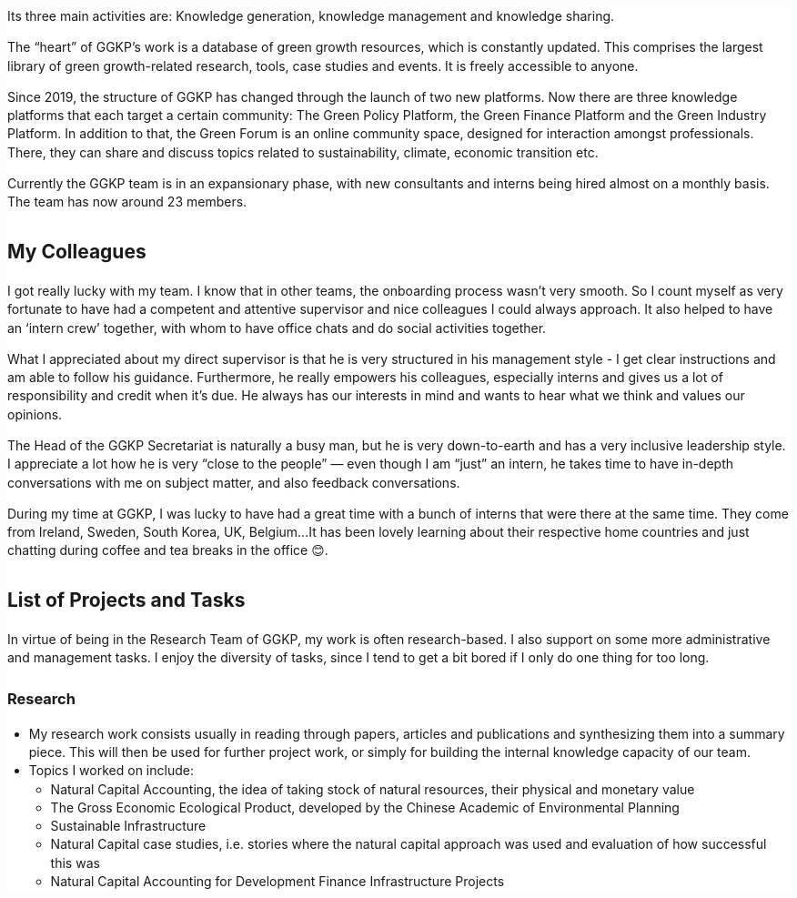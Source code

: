Its three main activities are: Knowledge generation, knowledge management and knowledge sharing. 

The “heart” of GGKP’s work is a database of green growth resources, which is constantly updated. This comprises the largest library of green growth-related research, tools, case studies and events. It is freely accessible to anyone. 

Since 2019, the structure of GGKP has changed through the launch of two new platforms. Now there are three knowledge platforms that each target a certain community: The Green Policy Platform, the Green Finance Platform and the Green Industry Platform. In addition to that, the Green Forum is an online community space, designed for interaction amongst professionals. There, they can share and discuss topics related to sustainability, climate, economic transition etc.

Currently the GGKP team is in an expansionary phase, with new consultants and interns being hired almost on a monthly basis. The team has now around 23 members. 

## My Colleagues

I got really lucky with my team. I know that in other teams, the onboarding process wasn’t very smooth. So I count myself as very fortunate to have had a competent and attentive supervisor and nice colleagues I could always approach. It also helped to have an ‘intern crew’ together, with whom to have office chats and do social activities together. 

What I appreciated about my direct supervisor is that he is very structured in his management style - I get clear instructions and am able to follow his guidance. Furthermore, he really empowers his colleagues, especially interns and gives us a lot of responsibility and credit when it’s due. He always has our interests in mind and wants to hear what we think and values our opinions. 

The Head of the GGKP Secretariat is naturally a busy man, but he is very down-to-earth and has a very inclusive leadership style. I appreciate a lot how he is very “close to the people” — even though I am “just” an intern, he takes time to have in-depth conversations with me on subject matter, and also feedback conversations.


During my time at GGKP, I was lucky to have had a great time with a bunch of interns that were there at the same time. They come from Ireland, Sweden, South Korea, UK, Belgium...It has been lovely learning about their respective home countries and just chatting during coffee and tea breaks in the office 😊.

## List of Projects and Tasks

In virtue of being in the Research Team of GGKP, my work is often research-based. I also support on some more administrative and management tasks. I enjoy the diversity of tasks, since I tend to get a bit bored if I only do one thing for too long.

### Research

- My research work consists usually in reading through papers, articles and publications and synthesizing them into a summary piece. This will then be used for further project work, or simply for building the internal knowledge capacity of our team.
- Topics I worked on include:
    - Natural Capital Accounting, the idea of taking stock of natural resources, their physical and monetary value
    - The Gross Economic Ecological Product, developed by the Chinese Academic of Environmental Planning
    - Sustainable Infrastructure
    - Natural Capital case studies, i.e. stories where the natural capital approach was used and evaluation of how successful this was
    - Natural Capital Accounting for Development Finance Infrastructure Projects
